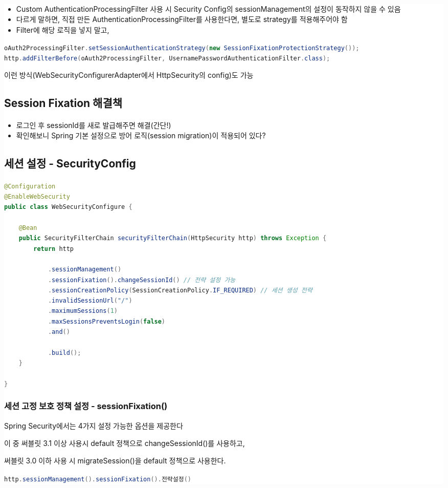 - Custom AuthenticationProcessingFilter 사용 시 Security Config의 sessionManagement의 설정이 동작하지 않을 수 있음
- 다르게 말하면, 직접 만든 AuthenticationProcessingFilter를 사용한다면, 별도로 strategy를 적용해주어야 함
- Filter에 해당 로직을 넣지 말고,

```java
oAuth2ProcessingFilter.setSessionAuthenticationStrategy(new SessionFixationProtectionStrategy());
http.addFilterBefore(oAuth2ProcessingFilter, UsernamePasswordAuthenticationFilter.class);
```

이런 방식(WebSecurityConfigurerAdapter에서 HttpSecurity의 config)도 가능



## Session Fixation 해결책

- 로그인 후 sessionId를 새로 발급해주면 해결(간단!)
- 확인해보니 Spring 기본 설정으로 방어 로직(session migration)이 적용되어 있다?



## 세션 설정 - SecurityConfig

```java
@Configuration
@EnableWebSecurity
public class WebSecurityConfigure {

    @Bean
    public SecurityFilterChain securityFilterChain(HttpSecurity http) throws Exception {
        return http

            .sessionManagement()
            .sessionFixation().changeSessionId() // 전략 설정 가능
            .sessionCreationPolicy(SessionCreationPolicy.IF_REQUIRED) // 세션 생성 전략
            .invalidSessionUrl("/")
            .maximumSessions(1)
            .maxSessionsPreventsLogin(false)
            .and()

            .build();
    }

}

```



### 세션 고정 보호 정책 설정 - sessionFixation()

Spring Security에서는 4가지 설정 가능한 옵션을 제공한다

이 중 써블릿 3.1 이상 사용시 default 정책으로 changeSessionId()를 사용하고,

써블릿 3.0 이하 사용 시 migrateSession()을 default 정책으로 사용한다. 

```java
http.sessionManagement().sessionFixation().전략설정()
```
